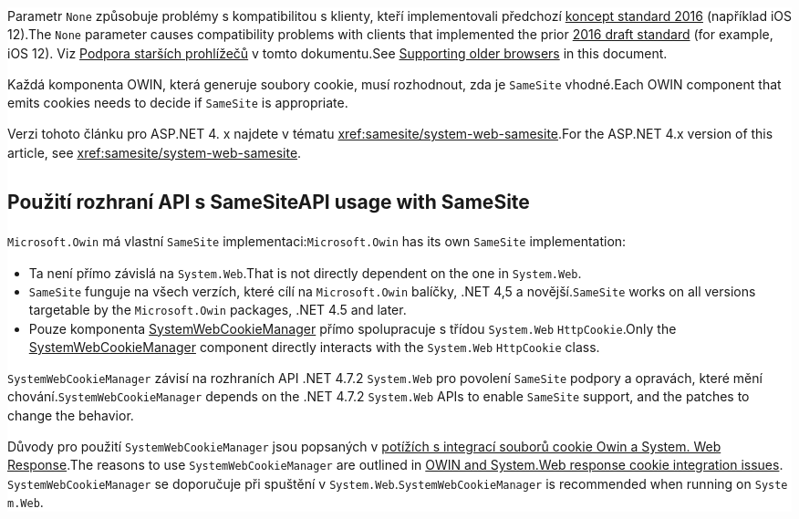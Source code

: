 <span data-ttu-id="8b30f-114">Parametr `None` způsobuje problémy s kompatibilitou s klienty, kteří implementovali předchozí [koncept standard 2016](https://tools.ietf.org/html/draft-west-first-party-cookies-07) (například iOS 12).</span><span class="sxs-lookup"><span data-stu-id="8b30f-114">The `None` parameter causes compatibility problems with clients that implemented the prior [2016 draft standard](https://tools.ietf.org/html/draft-west-first-party-cookies-07) (for example, iOS 12).</span></span> <span data-ttu-id="8b30f-115">Viz [Podpora starších prohlížečů](#sob) v tomto dokumentu.</span><span class="sxs-lookup"><span data-stu-id="8b30f-115">See [Supporting older browsers](#sob) in this document.</span></span>

<span data-ttu-id="8b30f-116">Každá komponenta OWIN, která generuje soubory cookie, musí rozhodnout, zda je `SameSite` vhodné.</span><span class="sxs-lookup"><span data-stu-id="8b30f-116">Each OWIN component that emits cookies needs to decide if `SameSite` is appropriate.</span></span>

<span data-ttu-id="8b30f-117">Verzi tohoto článku pro ASP.NET 4. x najdete v tématu <xref:samesite/system-web-samesite>.</span><span class="sxs-lookup"><span data-stu-id="8b30f-117">For the ASP.NET 4.x version of this article, see <xref:samesite/system-web-samesite>.</span></span>

## <a name="api-usage-with-samesite"></a><span data-ttu-id="8b30f-118">Použití rozhraní API s SameSite</span><span class="sxs-lookup"><span data-stu-id="8b30f-118">API usage with SameSite</span></span>

<span data-ttu-id="8b30f-119">`Microsoft.Owin` má vlastní `SameSite` implementaci:</span><span class="sxs-lookup"><span data-stu-id="8b30f-119">`Microsoft.Owin` has its own `SameSite` implementation:</span></span>

* <span data-ttu-id="8b30f-120">Ta není přímo závislá na `System.Web`.</span><span class="sxs-lookup"><span data-stu-id="8b30f-120">That is not directly dependent on the one in `System.Web`.</span></span>
* <span data-ttu-id="8b30f-121">`SameSite` funguje na všech verzích, které cílí na `Microsoft.Owin` balíčky, .NET 4,5 a novější.</span><span class="sxs-lookup"><span data-stu-id="8b30f-121">`SameSite` works on all versions targetable by the `Microsoft.Owin` packages, .NET 4.5 and later.</span></span>
* <span data-ttu-id="8b30f-122">Pouze komponenta [SystemWebCookieManager](https://github.com/aspnet/AspNetKatana/blob/dev/src/Microsoft.Owin.Host.SystemWeb/SystemWebCookieManager.cs) přímo spolupracuje s třídou `System.Web` `HttpCookie`.</span><span class="sxs-lookup"><span data-stu-id="8b30f-122">Only the [SystemWebCookieManager](https://github.com/aspnet/AspNetKatana/blob/dev/src/Microsoft.Owin.Host.SystemWeb/SystemWebCookieManager.cs) component directly interacts with the `System.Web` `HttpCookie` class.</span></span>

<span data-ttu-id="8b30f-123">`SystemWebCookieManager` závisí na rozhraních API .NET 4.7.2 `System.Web` pro povolení `SameSite` podpory a opravách, které mění chování.</span><span class="sxs-lookup"><span data-stu-id="8b30f-123">`SystemWebCookieManager` depends on the .NET 4.7.2 `System.Web` APIs to enable `SameSite` support, and the patches to change the behavior.</span></span>

<span data-ttu-id="8b30f-124">Důvody pro použití `SystemWebCookieManager` jsou popsaných v [potížích s integrací souborů cookie Owin a System. Web Response](https://github.com/aspnet/AspNetKatana/wiki/System.Web-response-cookie-integration-issues).</span><span class="sxs-lookup"><span data-stu-id="8b30f-124">The reasons to use `SystemWebCookieManager` are outlined in [OWIN and System.Web response cookie integration issues](https://github.com/aspnet/AspNetKatana/wiki/System.Web-response-cookie-integration-issues).</span></span> <span data-ttu-id="8b30f-125">`SystemWebCookieManager` se doporučuje při spuštění v `System.Web`.</span><span class="sxs-lookup"><span data-stu-id="8b30f-125">`SystemWebCookieManager` is recommended when running on `System.Web`.</span></span>
